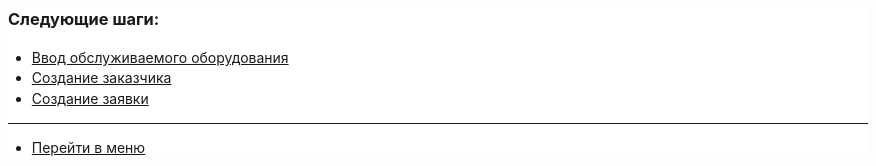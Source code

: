 </body>

### Следующие шаги:
- [Ввод обслуживаемого оборудования](./CreatingObjects.md)
- [Создание заказчика](./CreatingCustomer.md)
- [Создание заявки](./CreatingTicket.md)


___
- [Перейти в меню](http://wiki.hubex.ru)